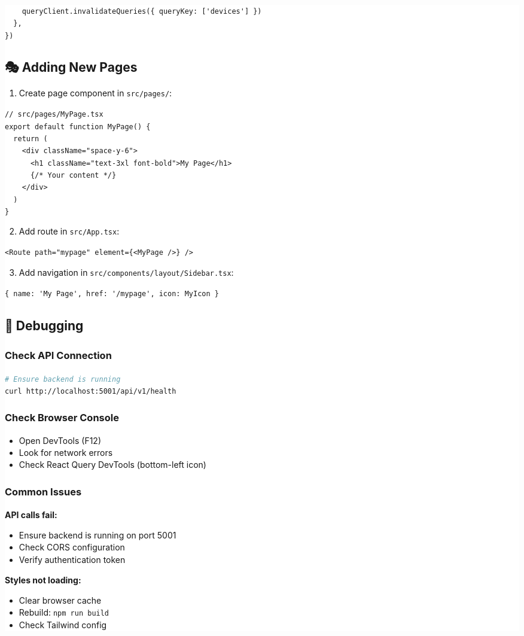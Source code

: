 ```tsx
    queryClient.invalidateQueries({ queryKey: ['devices'] })
  },
})
```

## 🎭 Adding New Pages

1. Create page component in `src/pages/`:
```tsx
// src/pages/MyPage.tsx
export default function MyPage() {
  return (
    <div className="space-y-6">
      <h1 className="text-3xl font-bold">My Page</h1>
      {/* Your content */}
    </div>
  )
}
```

2. Add route in `src/App.tsx`:
```tsx
<Route path="mypage" element={<MyPage />} />
```

3. Add navigation in `src/components/layout/Sidebar.tsx`:
```tsx
{ name: 'My Page', href: '/mypage', icon: MyIcon }
```

## 🐛 Debugging

### Check API Connection
```bash
# Ensure backend is running
curl http://localhost:5001/api/v1/health
```

### Check Browser Console
- Open DevTools (F12)
- Look for network errors
- Check React Query DevTools (bottom-left icon)

### Common Issues

**API calls fail:**
- Ensure backend is running on port 5001
- Check CORS configuration
- Verify authentication token

**Styles not loading:**
- Clear browser cache
- Rebuild: `npm run build`
- Check Tailwind config
